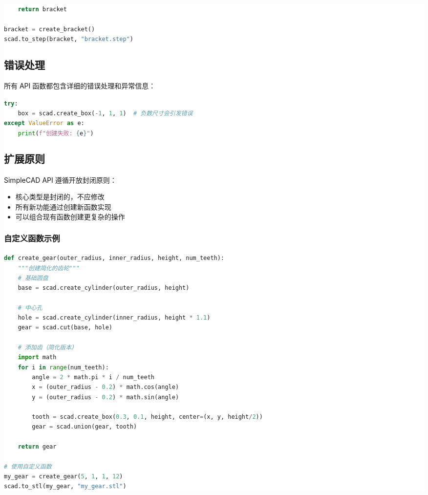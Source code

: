 ```python
    return bracket

bracket = create_bracket()
scad.to_step(bracket, "bracket.step")
```

## 错误处理

所有 API 函数都包含详细的错误处理和异常信息：

```python
try:
    box = scad.create_box(-1, 1, 1)  # 负数尺寸会引发错误
except ValueError as e:
    print(f"创建失败: {e}")
```

## 扩展原则

SimpleCAD API 遵循开放封闭原则：

- 核心类型是封闭的，不应修改
- 所有新功能通过创建新函数实现
- 可以组合现有函数创建更复杂的操作

### 自定义函数示例

```python
def create_gear(outer_radius, inner_radius, height, num_teeth):
    """创建简化的齿轮"""
    # 基础圆盘
    base = scad.create_cylinder(outer_radius, height)
    
    # 中心孔
    hole = scad.create_cylinder(inner_radius, height * 1.1)
    gear = scad.cut(base, hole)
    
    # 添加齿（简化版本）
    import math
    for i in range(num_teeth):
        angle = 2 * math.pi * i / num_teeth
        x = (outer_radius - 0.2) * math.cos(angle)
        y = (outer_radius - 0.2) * math.sin(angle)
        
        tooth = scad.create_box(0.3, 0.1, height, center=(x, y, height/2))
        gear = scad.union(gear, tooth)
    
    return gear

# 使用自定义函数
my_gear = create_gear(5, 1, 1, 12)
scad.to_stl(my_gear, "my_gear.stl")
```
